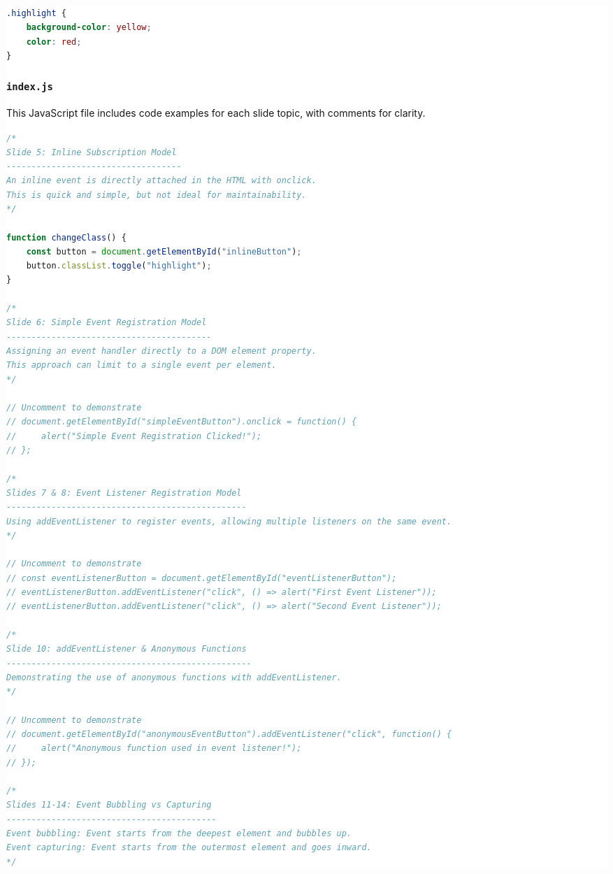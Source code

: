 ```css
.highlight {
    background-color: yellow;
    color: red;
}
```

### `index.js`

This JavaScript file includes code examples for each slide topic, with comments for clarity.

```javascript
/*
Slide 5: Inline Subscription Model
-----------------------------------
An inline event is directly attached in the HTML with onclick.
This is quick and simple, but not ideal for maintainability.
*/

function changeClass() {
    const button = document.getElementById("inlineButton");
    button.classList.toggle("highlight");
}

/*
Slide 6: Simple Event Registration Model
-----------------------------------------
Assigning an event handler directly to a DOM element property.
This approach can limit to a single event per element.
*/

// Uncomment to demonstrate
// document.getElementById("simpleEventButton").onclick = function() {
//     alert("Simple Event Registration Clicked!");
// };

/*
Slides 7 & 8: Event Listener Registration Model
------------------------------------------------
Using addEventListener to register events, allowing multiple listeners on the same event.
*/

// Uncomment to demonstrate
// const eventListenerButton = document.getElementById("eventListenerButton");
// eventListenerButton.addEventListener("click", () => alert("First Event Listener"));
// eventListenerButton.addEventListener("click", () => alert("Second Event Listener"));

/*
Slide 10: addEventListener & Anonymous Functions
-------------------------------------------------
Demonstrating the use of anonymous functions with addEventListener.
*/

// Uncomment to demonstrate
// document.getElementById("anonymousEventButton").addEventListener("click", function() {
//     alert("Anonymous function used in event listener!");
// });

/*
Slides 11-14: Event Bubbling vs Capturing
------------------------------------------
Event bubbling: Event starts from the deepest element and bubbles up.
Event capturing: Event starts from the outermost element and goes inward.
*/

```